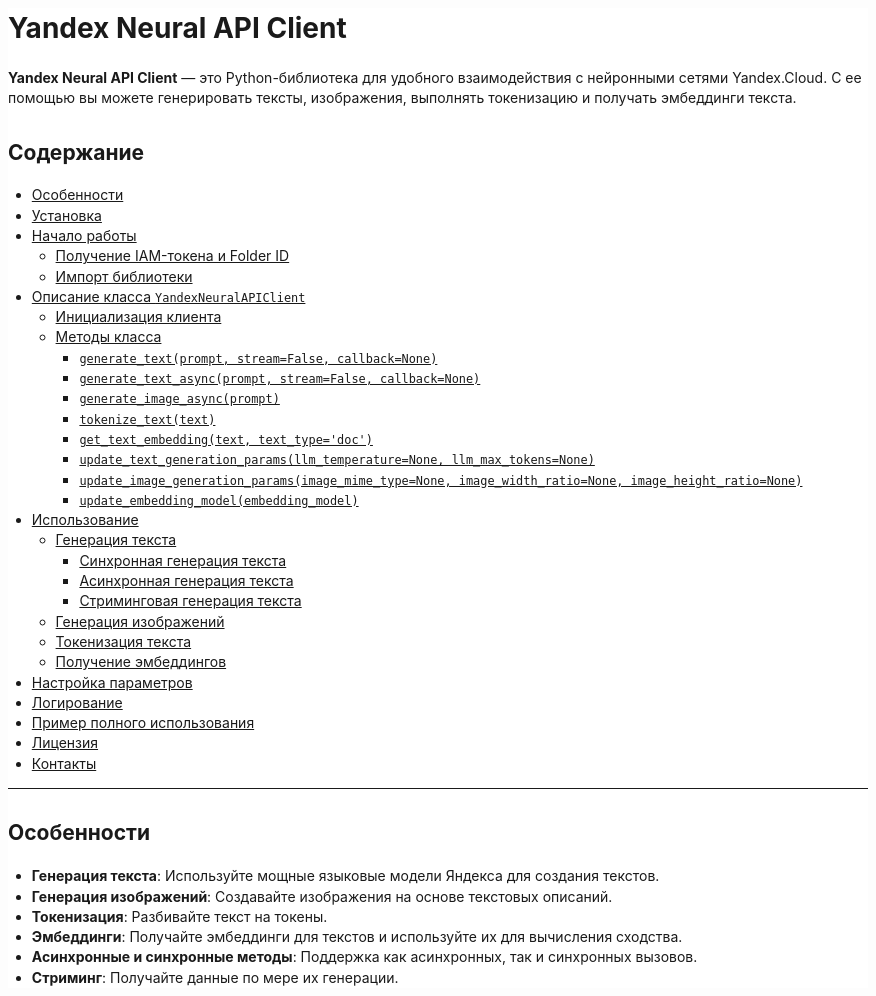 # Yandex Neural API Client

**Yandex Neural API Client** — это Python-библиотека для удобного взаимодействия с нейронными сетями Yandex.Cloud. С ее помощью вы можете генерировать тексты, изображения, выполнять токенизацию и получать эмбеддинги текста.

## Содержание

- [Особенности](#особенности)
- [Установка](#установка)
- [Начало работы](#начало-работы)
  - [Получение IAM-токена и Folder ID](#получение-iam-токена-и-folder-id)
  - [Импорт библиотеки](#импорт-библиотеки)
- [Описание класса `YandexNeuralAPIClient`](#описание-класса-yandexneuralapiclient)
  - [Инициализация клиента](#инициализация-клиента)
  - [Методы класса](#методы-класса)
    - [`generate_text(prompt, stream=False, callback=None)`](#generate_textprompt-streamfalse-callbacknone)
    - [`generate_text_async(prompt, stream=False, callback=None)`](#generate_text_asyncprompt-streamfalse-callbacknone)
    - [`generate_image_async(prompt)`](#generate_image_asyncprompt)
    - [`tokenize_text(text)`](#tokenize_texttext)
    - [`get_text_embedding(text, text_type='doc')`](#get_text_embeddingtext-text_typedoc)
    - [`update_text_generation_params(llm_temperature=None, llm_max_tokens=None)`](#update_text_generation_paramsllm_temperaturenone-llm_max_tokensnone)
    - [`update_image_generation_params(image_mime_type=None, image_width_ratio=None, image_height_ratio=None)`](#update_image_generation_paramsimage_mime_typenone-image_width_rationone-image_height_rationone)
    - [`update_embedding_model(embedding_model)`](#update_embedding_modelembedding_model)
- [Использование](#использование)
  - [Генерация текста](#генерация-текста)
    - [Синхронная генерация текста](#синхронная-генерация-текста)
    - [Асинхронная генерация текста](#асинхронная-генерация-текста)
    - [Стриминговая генерация текста](#стриминговая-генерация-текста)
  - [Генерация изображений](#генерация-изображений)
  - [Токенизация текста](#токенизация-текста)
  - [Получение эмбеддингов](#получение-эмбеддингов)
- [Настройка параметров](#настройка-параметров)
- [Логирование](#логирование)
- [Пример полного использования](#пример-полного-использования)
- [Лицензия](#лицензия)
- [Контакты](#контакты)

---

## Особенности

- **Генерация текста**: Используйте мощные языковые модели Яндекса для создания текстов.
- **Генерация изображений**: Создавайте изображения на основе текстовых описаний.
- **Токенизация**: Разбивайте текст на токены.
- **Эмбеддинги**: Получайте эмбеддинги для текстов и используйте их для вычисления сходства.
- **Асинхронные и синхронные методы**: Поддержка как асинхронных, так и синхронных вызовов.
- **Стриминг**: Получайте данные по мере их генерации.
